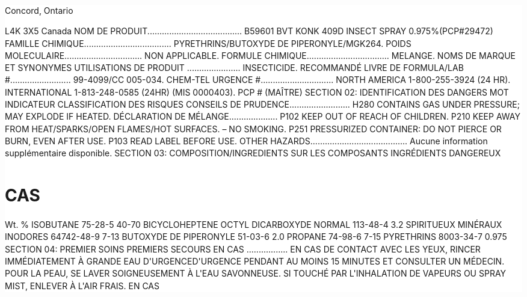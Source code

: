 Concord, Ontario
 
L4K 3X5 Canada
NOM DE PRODUIT.......................................
B59601 BVT KONK 409D INSECT SPRAY 0.975%(PCP#29472)
FAMILLE CHIMIQUE....................................
PYRETHRINS/BUTOXYDE DE PIPERONYLE/MGK264. 
POIDS MOLECULAIRE................................
NON APPLICABLE. 
FORMULE CHIMIQUE..................................
MELANGE. 
NOMS DE MARQUE ET SYNONYMES
UTILISATIONS DE PRODUIT ......................
INSECTICIDE. 
RECOMMANDÉ
LIVRE DE FORMULA/LAB #.........................
99-4099/CC 005-034. 
CHEM-TEL URGENCE #..............................
NORTH AMERICA 1-800-255-3924 (24 HR). INTERNATIONAL 1-813-248-0585 (24HR) 
(MIS 0000403). 
PCP # (MAÎTRE)
SECTION 02: IDENTIFICATION DES DANGERS
MOT INDICATEUR
CLASSIFICATION DES RISQUES
CONSEILS DE PRUDENCE.........................
H280 CONTAINS GAS UNDER PRESSURE; MAY EXPLODE IF HEATED. 
DÉCLARATION DE MÉLANGE....................
P102 KEEP OUT OF REACH OF CHILDREN. P210 KEEP AWAY FROM 
HEAT/SPARKS/OPEN FLAMES/HOT SURFACES. – NO SMOKING. P251 
PRESSURIZED CONTAINER: DO NOT PIERCE OR BURN, EVEN AFTER USE. P103 
READ LABEL BEFORE USE. 
OTHER HAZARDS........................................
Aucune information supplémentaire disponible. 
SECTION 03: COMPOSITION/INGREDIENTS SUR LES COMPOSANTS
INGRÉDIENTS DANGEREUX
# CAS
Wt. %
ISOBUTANE
75-28-5
40-70
BICYCLOHEPTENE OCTYL DICARBOXYDE NORMAL
113-48-4
3.2
SPIRITUEUX MINÉRAUX INODORES
64742-48-9
7-13
BUTOXYDE DE PIPERONYLE
51-03-6
2.0
PROPANE
74-98-6
7-15
PYRETHRINS
8003-34-7
0.975
SECTION 04: PREMIER SOINS 
PREMIERS SECOURS EN CAS .................
EN CAS DE CONTACT AVEC LES YEUX, RINCER IMMÉDIATEMENT À GRANDE EAU 
D'URGENCED'URGENCE 
PENDANT AU MOINS 15 MINUTES ET CONSULTER UN MÉDECIN. POUR LA PEAU, 
SE LAVER SOIGNEUSEMENT À L'EAU SAVONNEUSE. SI TOUCHÉ PAR 
L'INHALATION DE VAPEURS OU SPRAY MIST, ENLEVER À L'AIR FRAIS. EN CAS 